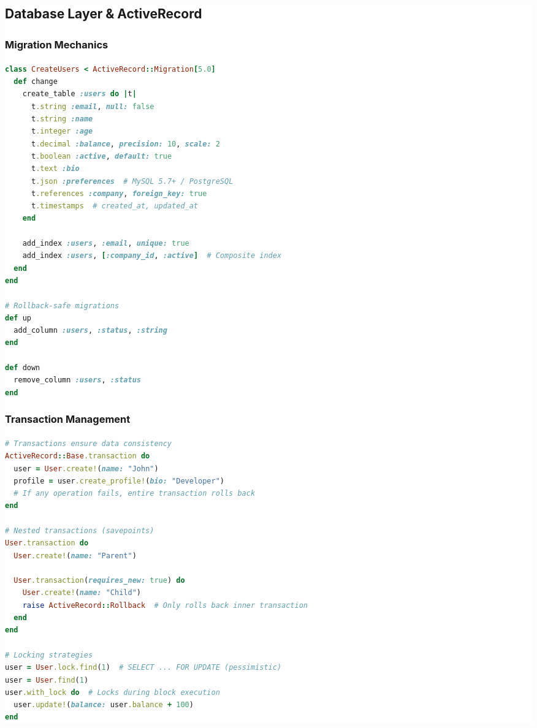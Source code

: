 ## Database Layer & ActiveRecord

### Migration Mechanics
```ruby
class CreateUsers < ActiveRecord::Migration[5.0]
  def change
    create_table :users do |t|
      t.string :email, null: false
      t.string :name
      t.integer :age
      t.decimal :balance, precision: 10, scale: 2
      t.boolean :active, default: true
      t.text :bio
      t.json :preferences  # MySQL 5.7+ / PostgreSQL
      t.references :company, foreign_key: true
      t.timestamps  # created_at, updated_at
    end
    
    add_index :users, :email, unique: true
    add_index :users, [:company_id, :active]  # Composite index
  end
end

# Rollback-safe migrations
def up
  add_column :users, :status, :string
end

def down
  remove_column :users, :status
end
```

### Transaction Management
```ruby
# Transactions ensure data consistency
ActiveRecord::Base.transaction do
  user = User.create!(name: "John")
  profile = user.create_profile!(bio: "Developer")
  # If any operation fails, entire transaction rolls back
end

# Nested transactions (savepoints)
User.transaction do
  User.create!(name: "Parent")
  
  User.transaction(requires_new: true) do
    User.create!(name: "Child")
    raise ActiveRecord::Rollback  # Only rolls back inner transaction
  end
end

# Locking strategies
user = User.lock.find(1)  # SELECT ... FOR UPDATE (pessimistic)
user = User.find(1)
user.with_lock do  # Locks during block execution
  user.update!(balance: user.balance + 100)
end
```
